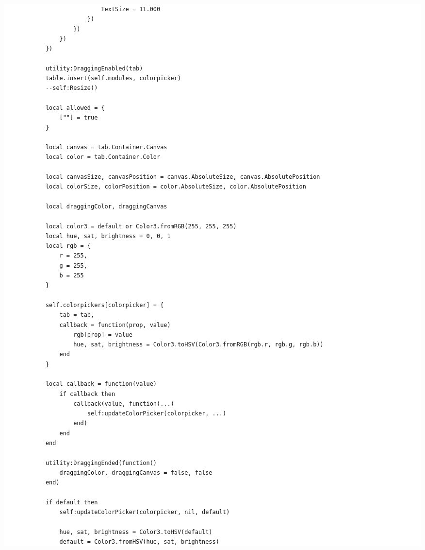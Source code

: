 								TextSize = 11.000
							})
						})
					})
				})
	
				utility:DraggingEnabled(tab)
				table.insert(self.modules, colorpicker)
				--self:Resize()
	
				local allowed = {
					[""] = true
				}
	
				local canvas = tab.Container.Canvas
				local color = tab.Container.Color
	
				local canvasSize, canvasPosition = canvas.AbsoluteSize, canvas.AbsolutePosition
				local colorSize, colorPosition = color.AbsoluteSize, color.AbsolutePosition
	
				local draggingColor, draggingCanvas
	
				local color3 = default or Color3.fromRGB(255, 255, 255)
				local hue, sat, brightness = 0, 0, 1
				local rgb = {
					r = 255,
					g = 255,
					b = 255
				}
	
				self.colorpickers[colorpicker] = {
					tab = tab,
					callback = function(prop, value)
						rgb[prop] = value
						hue, sat, brightness = Color3.toHSV(Color3.fromRGB(rgb.r, rgb.g, rgb.b))
					end
				}
	
				local callback = function(value)
					if callback then
						callback(value, function(...)
							self:updateColorPicker(colorpicker, ...)
						end)
					end
				end
	
				utility:DraggingEnded(function()
					draggingColor, draggingCanvas = false, false
				end)
	
				if default then
					self:updateColorPicker(colorpicker, nil, default)
	
					hue, sat, brightness = Color3.toHSV(default)
					default = Color3.fromHSV(hue, sat, brightness)
	